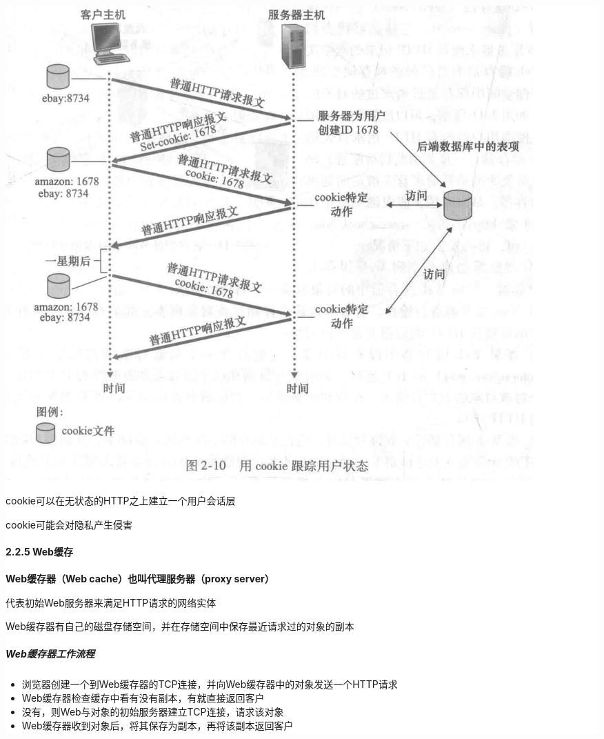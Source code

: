 ![](./images/2-10.png)



cookie可以在无状态的HTTP之上建立一个用户会话层

cookie可能会对隐私产生侵害

#### 2.2.5 Web缓存

**Web缓存器（Web cache）**也叫**代理服务器（proxy server）**

代表初始Web服务器来满足HTTP请求的网络实体

Web缓存器有自己的磁盘存储空间，并在存储空间中保存最近请求过的对象的副本

##### Web缓存器工作流程

- 浏览器创建一个到Web缓存器的TCP连接，并向Web缓存器中的对象发送一个HTTP请求
- Web缓存器检查缓存中看有没有副本，有就直接返回客户
- 没有，则Web与对象的初始服务器建立TCP连接，请求该对象
- Web缓存器收到对象后，将其保存为副本，再将该副本返回客户
